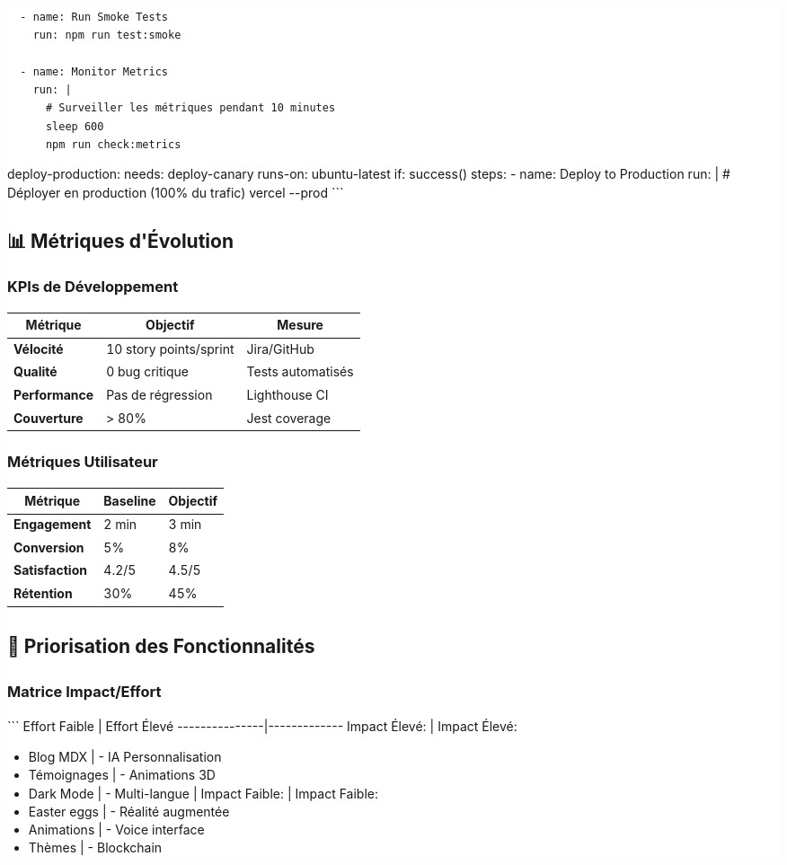       - name: Run Smoke Tests
        run: npm run test:smoke
      
      - name: Monitor Metrics
        run: |
          # Surveiller les métriques pendant 10 minutes
          sleep 600
          npm run check:metrics
  
  deploy-production:
    needs: deploy-canary
    runs-on: ubuntu-latest
    if: success()
    steps:
      - name: Deploy to Production
        run: |
          # Déployer en production (100% du trafic)
          vercel --prod
\`\`\`

## 📊 Métriques d'Évolution

### KPIs de Développement
| Métrique | Objectif | Mesure |
|----------|----------|---------|
| **Vélocité** | 10 story points/sprint | Jira/GitHub |
| **Qualité** | 0 bug critique | Tests automatisés |
| **Performance** | Pas de régression | Lighthouse CI |
| **Couverture** | > 80% | Jest coverage |

### Métriques Utilisateur
| Métrique | Baseline | Objectif |
|----------|----------|----------|
| **Engagement** | 2 min | 3 min |
| **Conversion** | 5% | 8% |
| **Satisfaction** | 4.2/5 | 4.5/5 |
| **Rétention** | 30% | 45% |

## 🎯 Priorisation des Fonctionnalités

### Matrice Impact/Effort
\`\`\`
Effort Faible | Effort Élevé
---------------|-------------
Impact Élevé:  | Impact Élevé:
- Blog MDX     | - IA Personnalisation
- Témoignages  | - Animations 3D
- Dark Mode    | - Multi-langue
               |
Impact Faible: | Impact Faible:
- Easter eggs  | - Réalité augmentée
- Animations   | - Voice interface
- Thèmes       | - Blockchain